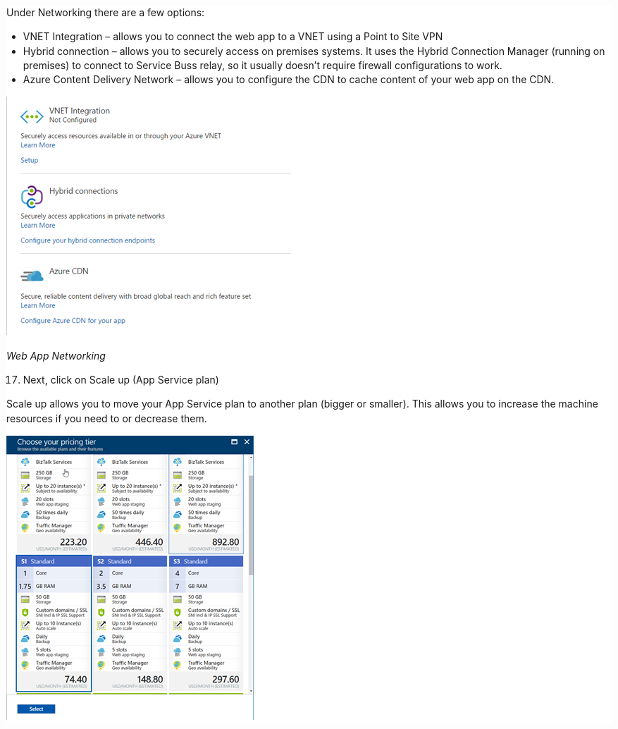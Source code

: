 Under Networking there are a few options:
* VNET Integration – allows you to connect the web app to a VNET using a Point to Site VPN
* Hybrid connection – allows you to securely access on premises systems.  It uses the Hybrid Connection Manager (running on premises) to connect to Service Buss relay, so it usually doesn’t require firewall configurations to work.
* Azure Content Delivery Network – allows you to configure the CDN to cache content of your web app on the CDN.

![](images/WebAppsImage34.png)
 
*Web App Networking*

17. Next, click on Scale up (App Service plan)

Scale up allows you to move your App Service plan to another plan (bigger or smaller).  This allows you to increase the machine resources if you need to or decrease them.

![](images/WebAppsImage35.png)
